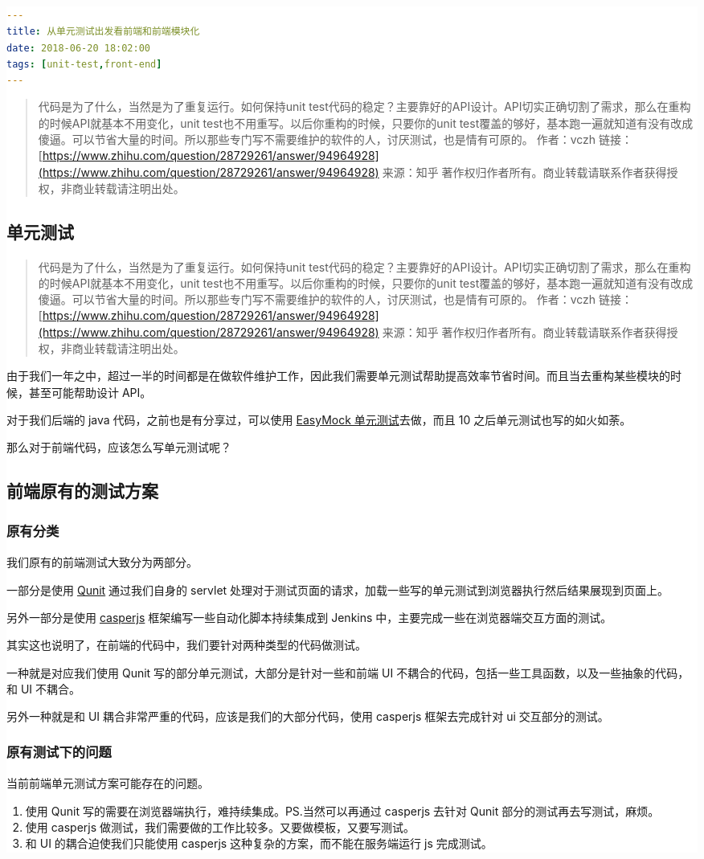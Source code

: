 ```yaml
---
title: 从单元测试出发看前端和前端模块化
date: 2018-06-20 18:02:00
tags: [unit-test,front-end]
---
```


> 代码是为了什么，当然是为了重复运行。如何保持unit test代码的稳定？主要靠好的API设计。API切实正确切割了需求，那么在重构的时候API就基本不用变化，unit test也不用重写。以后你重构的时候，只要你的unit test覆盖的够好，基本跑一遍就知道有没有改成傻逼。可以节省大量的时间。所以那些专门写不需要维护的软件的人，讨厌测试，也是情有可原的。
> 作者：vczh
> 链接：[https://www.zhihu.com/question/28729261/answer/94964928](https://www.zhihu.com/question/28729261/answer/94964928)
> 来源：知乎
> 著作权归作者所有。商业转载请联系作者获得授权，非商业转载请注明出处。



## 单元测试

> 代码是为了什么，当然是为了重复运行。如何保持unit test代码的稳定？主要靠好的API设计。API切实正确切割了需求，那么在重构的时候API就基本不用变化，unit test也不用重写。以后你重构的时候，只要你的unit test覆盖的够好，基本跑一遍就知道有没有改成傻逼。可以节省大量的时间。所以那些专门写不需要维护的软件的人，讨厌测试，也是情有可原的。
> 作者：vczh
> 链接：[https://www.zhihu.com/question/28729261/answer/94964928](https://www.zhihu.com/question/28729261/answer/94964928)
> 来源：知乎
> 著作权归作者所有。商业转载请联系作者获得授权，非商业转载请注明出处。

由于我们一年之中，超过一半的时间都是在做软件维护工作，因此我们需要单元测试帮助提高效率节省时间。而且当去重构某些模块的时候，甚至可能帮助设计 API。

对于我们后端的 java 代码，之前也是有分享过，可以使用 [EasyMock 单元测试](https://yaohwu.xyz/#/posts/4)去做，而且 10 之后单元测试也写的如火如荼。

那么对于前端代码，应该怎么写单元测试呢？

## 前端原有的测试方案

### 原有分类

我们原有的前端测试大致分为两部分。

一部分是使用 [Qunit](http://qunitjs.com/) 通过我们自身的 servlet 处理对于测试页面的请求，加载一些写的单元测试到浏览器执行然后结果展现到页面上。

另外一部分是使用 [casperjs](http://casperjs.org/) 框架编写一些自动化脚本持续集成到 Jenkins 中，主要完成一些在浏览器端交互方面的测试。

其实这也说明了，在前端的代码中，我们要针对两种类型的代码做测试。

一种就是对应我们使用 Qunit 写的部分单元测试，大部分是针对一些和前端 UI 不耦合的代码，包括一些工具函数，以及一些抽象的代码，和 UI 不耦合。

另外一种就是和 UI 耦合非常严重的代码，应该是我们的大部分代码，使用 casperjs 框架去完成针对 ui 交互部分的测试。

### 原有测试下的问题

当前前端单元测试方案可能存在的问题。

1. 使用 Qunit 写的需要在浏览器端执行，难持续集成。PS.当然可以再通过 casperjs 去针对 Qunit 部分的测试再去写测试，麻烦。
2. 使用 casperjs 做测试，我们需要做的工作比较多。又要做模板，又要写测试。
3. 和 UI 的耦合迫使我们只能使用 casperjs 这种复杂的方案，而不能在服务端运行 js 完成测试。
